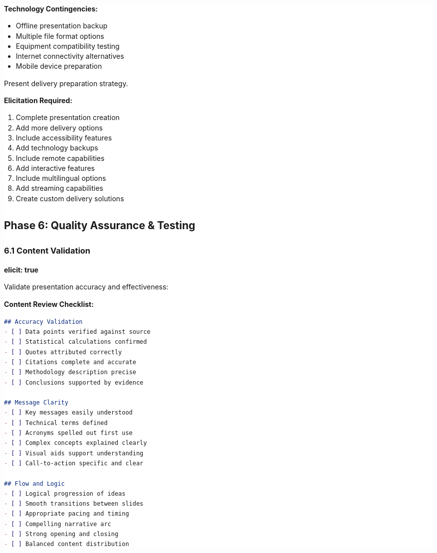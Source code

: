 **Technology Contingencies:**
- Offline presentation backup
- Multiple file format options
- Equipment compatibility testing
- Internet connectivity alternatives
- Mobile device preparation

Present delivery preparation strategy.

**Elicitation Required:**
1. Complete presentation creation
2. Add more delivery options
3. Include accessibility features
4. Add technology backups
5. Include remote capabilities
6. Add interactive features
7. Include multilingual options
8. Add streaming capabilities
9. Create custom delivery solutions

## Phase 6: Quality Assurance & Testing

### 6.1 Content Validation
**elicit: true**

Validate presentation accuracy and effectiveness:

**Content Review Checklist:**
```markdown
## Accuracy Validation
- [ ] Data points verified against source
- [ ] Statistical calculations confirmed
- [ ] Quotes attributed correctly
- [ ] Citations complete and accurate
- [ ] Methodology description precise
- [ ] Conclusions supported by evidence

## Message Clarity
- [ ] Key messages easily understood
- [ ] Technical terms defined
- [ ] Acronyms spelled out first use
- [ ] Complex concepts explained clearly
- [ ] Visual aids support understanding
- [ ] Call-to-action specific and clear

## Flow and Logic
- [ ] Logical progression of ideas
- [ ] Smooth transitions between slides
- [ ] Appropriate pacing and timing
- [ ] Compelling narrative arc
- [ ] Strong opening and closing
- [ ] Balanced content distribution
```

